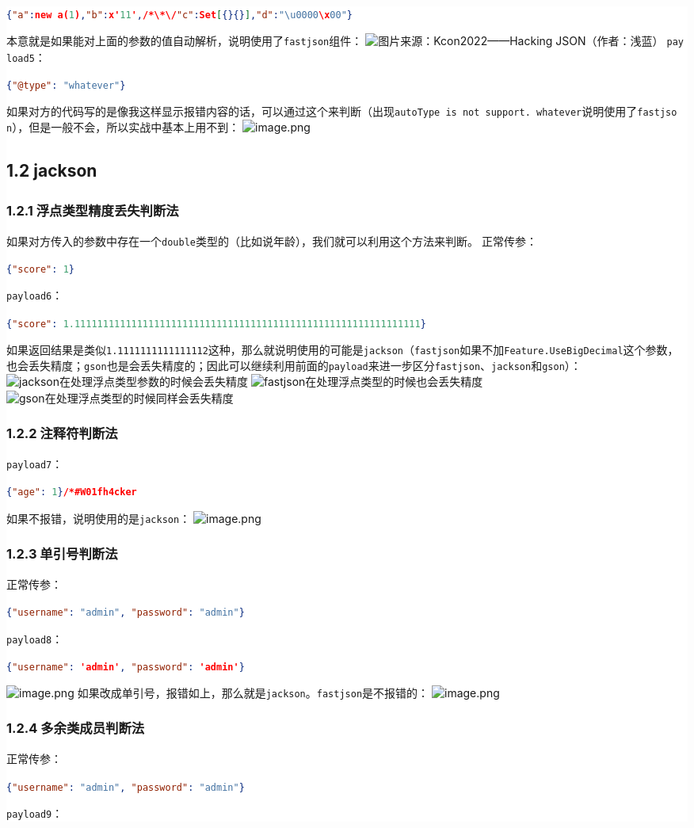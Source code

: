 ```json
{"a":new a(1),"b":x'11',/*\*\/"c":Set[{}{}],"d":"\u0000\x00"}
```
本意就是如果能对上面的参数的值自动解析，说明使用了`fastjson`组件：
![图片来源：Kcon2022——Hacking JSON（作者：浅蓝）](https://cdn.nlark.com/yuque/0/2023/png/25360791/1697541887709-38d4d786-4755-4d98-a5a8-7e376c72e3df.png#averageHue=%23e9efec&clientId=u69b9a195-ec36-4&from=paste&height=156&id=u21780bf9&originHeight=156&originWidth=742&originalType=binary&ratio=1&rotation=0&showTitle=true&size=25818&status=done&style=none&taskId=ub3941896-64a1-49ef-aec0-295285b22f5&title=%E5%9B%BE%E7%89%87%E6%9D%A5%E6%BA%90%EF%BC%9AKcon2022%E2%80%94%E2%80%94Hacking%20JSON%EF%BC%88%E4%BD%9C%E8%80%85%EF%BC%9A%E6%B5%85%E8%93%9D%EF%BC%89&width=742 "图片来源：Kcon2022——Hacking JSON（作者：浅蓝）")
`payload5`：
```json
{"@type": "whatever"}
```
如果对方的代码写的是像我这样显示报错内容的话，可以通过这个来判断（出现`autoType is not support. whatever`说明使用了`fastjson`），但是一般不会，所以实战中基本上用不到：
![image.png](https://w01fh4cker-img-bed.oss-cn-hangzhou.aliyuncs.com/1697542076802-0694ae22-6768-4e6f-9885-4466f07c7550.png#averageHue=%23b7dfd1&clientId=u69b9a195-ec36-4&from=paste&height=1040&id=u20cef85f&originHeight=1040&originWidth=1920&originalType=binary&ratio=1&rotation=0&showTitle=false&size=145663&status=done&style=none&taskId=u98603be8-d040-4fc0-a77a-6ed802839a8&title=&width=1920)
## 1.2 jackson
### 1.2.1 浮点类型精度丢失判断法
如果对方传入的参数中存在一个`double`类型的（比如说年龄），我们就可以利用这个方法来判断。
正常传参：
```json
{"score": 1}
```
`payload6`：
```json
{"score": 1.1111111111111111111111111111111111111111111111111111111111111}
```
如果返回结果是类似`1.1111111111111112`这种，那么就说明使用的可能是`jackson`（`fastjson`如果不加`Feature.UseBigDecimal`这个参数，也会丢失精度；`gson`也是会丢失精度的；因此可以继续利用前面的`payload`来进一步区分`fastjson`、`jackson`和`gson`）：![jackson在处理浮点类型参数的时候会丢失精度](https://cdn.nlark.com/yuque/0/2023/png/25360791/1697549490530-4fa687f7-76fd-432e-8d0f-afce3b131b74.png#averageHue=%23232529&clientId=u69b9a195-ec36-4&from=paste&height=1040&id=u2872faf9&originHeight=1040&originWidth=1920&originalType=binary&ratio=1&rotation=0&showTitle=true&size=161462&status=done&style=none&taskId=u4e802135-a8ea-45ec-a696-9475cb745e0&title=jackson%E5%9C%A8%E5%A4%84%E7%90%86%E6%B5%AE%E7%82%B9%E7%B1%BB%E5%9E%8B%E5%8F%82%E6%95%B0%E7%9A%84%E6%97%B6%E5%80%99%E4%BC%9A%E4%B8%A2%E5%A4%B1%E7%B2%BE%E5%BA%A6&width=1920 "jackson在处理浮点类型参数的时候会丢失精度")
![fastjson在处理浮点类型的时候也会丢失精度](https://cdn.nlark.com/yuque/0/2023/png/25360791/1697549549245-2340cfc4-8b93-4c2a-9f29-8b84d3d3ae3e.png#averageHue=%2325262a&clientId=u69b9a195-ec36-4&from=paste&height=992&id=ub8479b3d&originHeight=992&originWidth=1384&originalType=binary&ratio=1&rotation=0&showTitle=true&size=136161&status=done&style=none&taskId=u859d2352-b1c3-40d0-994e-068021f9d4e&title=fastjson%E5%9C%A8%E5%A4%84%E7%90%86%E6%B5%AE%E7%82%B9%E7%B1%BB%E5%9E%8B%E7%9A%84%E6%97%B6%E5%80%99%E4%B9%9F%E4%BC%9A%E4%B8%A2%E5%A4%B1%E7%B2%BE%E5%BA%A6&width=1384 "fastjson在处理浮点类型的时候也会丢失精度")
![gson在处理浮点类型的时候同样会丢失精度](https://cdn.nlark.com/yuque/0/2023/png/25360791/1697549819838-1fdb9a0c-7698-46cc-9ce1-2492d641d975.png#averageHue=%2325272a&clientId=u69b9a195-ec36-4&from=paste&height=992&id=ubccc4cd3&originHeight=992&originWidth=1384&originalType=binary&ratio=1&rotation=0&showTitle=true&size=127859&status=done&style=none&taskId=u65b36645-57f5-4530-8887-e3ee6a8ff66&title=gson%E5%9C%A8%E5%A4%84%E7%90%86%E6%B5%AE%E7%82%B9%E7%B1%BB%E5%9E%8B%E7%9A%84%E6%97%B6%E5%80%99%E5%90%8C%E6%A0%B7%E4%BC%9A%E4%B8%A2%E5%A4%B1%E7%B2%BE%E5%BA%A6&width=1384 "gson在处理浮点类型的时候同样会丢失精度")
### 1.2.2 注释符判断法
`payload7`：
```json
{"age": 1}/*#W01fh4cker
```
如果不报错，说明使用的是`jackson`：
![image.png](https://w01fh4cker-img-bed.oss-cn-hangzhou.aliyuncs.com/1697543171591-f5c0027c-f84f-48e9-b5b5-d7f0db8ae7a2.png#averageHue=%23232529&clientId=u69b9a195-ec36-4&from=paste&height=1040&id=u99635f23&originHeight=1040&originWidth=1920&originalType=binary&ratio=1&rotation=0&showTitle=false&size=163567&status=done&style=none&taskId=u9a36304b-cae4-4f94-b869-76f903ad846&title=&width=1920)
### 1.2.3 单引号判断法
正常传参：
```json
{"username": "admin", "password": "admin"}
```
`payload8`：
```json
{"username": 'admin', "password": 'admin'}
```
![image.png](https://w01fh4cker-img-bed.oss-cn-hangzhou.aliyuncs.com/1697544009906-9bad6a16-0b2b-4598-801d-4b0ad565b904.png#averageHue=%23242529&clientId=u69b9a195-ec36-4&from=paste&height=1040&id=ufb283f90&originHeight=1040&originWidth=1920&originalType=binary&ratio=1&rotation=0&showTitle=false&size=219705&status=done&style=none&taskId=uc43eedd5-d00f-48f4-955e-8db9fe0009e&title=&width=1920)
如果改成单引号，报错如上，那么就是`jackson`。`fastjson`是不报错的：
![image.png](https://w01fh4cker-img-bed.oss-cn-hangzhou.aliyuncs.com/1697544048660-2a37b9de-6569-4cc9-9cc3-d5b8b1c87e39.png#averageHue=%23b9ded2&clientId=u69b9a195-ec36-4&from=paste&height=1040&id=u31772062&originHeight=1040&originWidth=1920&originalType=binary&ratio=1&rotation=0&showTitle=false&size=145377&status=done&style=none&taskId=u56e460e6-abe8-414b-88b5-aa890b4df72&title=&width=1920)
### 1.2.4 多余类成员判断法
正常传参：
```json
{"username": "admin", "password": "admin"}
```
`payload9`：
```json
```
